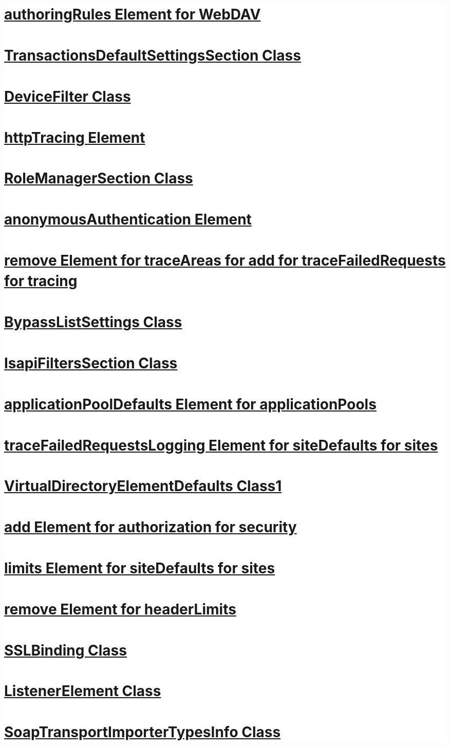 # [authoringRules Element for WebDAV](authoringrules-element-for-webdav.md)
# [TransactionsDefaultSettingsSection Class](transactionsdefaultsettingssection-class.md)
# [DeviceFilter Class](devicefilter-class.md)
# [httpTracing Element](httptracing-element.md)
# [RoleManagerSection Class](rolemanagersection-class.md)
# [anonymousAuthentication Element](anonymousauthentication-element.md)
# [remove Element for traceAreas for add for traceFailedRequests for tracing](remove-element-for-traceareas-for-add-for-tracefailedrequests-for-tracing.md)
# [BypassListSettings Class](bypasslistsettings-class.md)
# [IsapiFiltersSection Class](isapifilterssection-class.md)
# [applicationPoolDefaults Element for applicationPools](applicationpooldefaults-element-for-applicationpools.md)
# [traceFailedRequestsLogging Element for siteDefaults for sites](tracefailedrequestslogging-element-for-sitedefaults-for-sites.md)
# [VirtualDirectoryElementDefaults Class1](virtualdirectoryelementdefaults-class1.md)
# [add Element for authorization for security](add-element-for-authorization-for-security.md)
# [limits Element for siteDefaults for sites](limits-element-for-sitedefaults-for-sites.md)
# [remove Element for headerLimits](remove-element-for-headerlimits.md)
# [SSLBinding Class](sslbinding-class.md)
# [ListenerElement Class](listenerelement-class.md)
# [SoapTransportImporterTypesInfo Class](soaptransportimportertypesinfo-class.md)